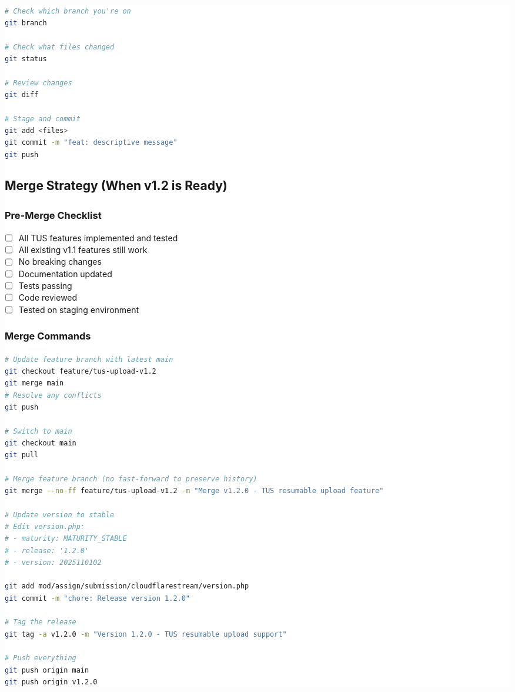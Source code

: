 ```bash
# Check which branch you're on
git branch

# Check what files changed
git status

# Review changes
git diff

# Stage and commit
git add <files>
git commit -m "feat: descriptive message"
git push
```

## Merge Strategy (When v1.2 is Ready)

### Pre-Merge Checklist

- [ ] All TUS features implemented and tested
- [ ] All existing v1.1 features still work
- [ ] No breaking changes
- [ ] Documentation updated
- [ ] Tests passing
- [ ] Code reviewed
- [ ] Tested on staging environment

### Merge Commands

```bash
# Update feature branch with latest main
git checkout feature/tus-upload-v1.2
git merge main
# Resolve any conflicts
git push

# Switch to main
git checkout main
git pull

# Merge feature branch (no fast-forward to preserve history)
git merge --no-ff feature/tus-upload-v1.2 -m "Merge v1.2.0 - TUS resumable upload feature"

# Update version to stable
# Edit version.php:
# - maturity: MATURITY_STABLE
# - release: '1.2.0'
# - version: 2025110102

git add mod/assign/submission/cloudflarestream/version.php
git commit -m "chore: Release version 1.2.0"

# Tag the release
git tag -a v1.2.0 -m "Version 1.2.0 - TUS resumable upload support"

# Push everything
git push origin main
git push origin v1.2.0
```
